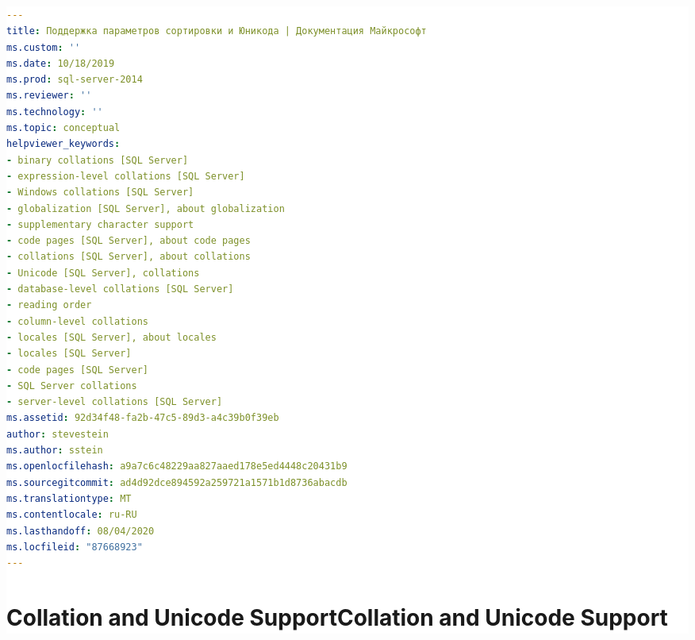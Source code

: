 ```yaml
---
title: Поддержка параметров сортировки и Юникода | Документация Майкрософт
ms.custom: ''
ms.date: 10/18/2019
ms.prod: sql-server-2014
ms.reviewer: ''
ms.technology: ''
ms.topic: conceptual
helpviewer_keywords:
- binary collations [SQL Server]
- expression-level collations [SQL Server]
- Windows collations [SQL Server]
- globalization [SQL Server], about globalization
- supplementary character support
- code pages [SQL Server], about code pages
- collations [SQL Server], about collations
- Unicode [SQL Server], collations
- database-level collations [SQL Server]
- reading order
- column-level collations
- locales [SQL Server], about locales
- locales [SQL Server]
- code pages [SQL Server]
- SQL Server collations
- server-level collations [SQL Server]
ms.assetid: 92d34f48-fa2b-47c5-89d3-a4c39b0f39eb
author: stevestein
ms.author: sstein
ms.openlocfilehash: a9a7c6c48229aa827aaed178e5ed4448c20431b9
ms.sourcegitcommit: ad4d92dce894592a259721a1571b1d8736abacdb
ms.translationtype: MT
ms.contentlocale: ru-RU
ms.lasthandoff: 08/04/2020
ms.locfileid: "87668923"
---
```

# <a name="collation-and-unicode-support"></a><span data-ttu-id="d0e5b-102">Collation and Unicode Support</span><span class="sxs-lookup"><span data-stu-id="d0e5b-102">Collation and Unicode Support</span></span>